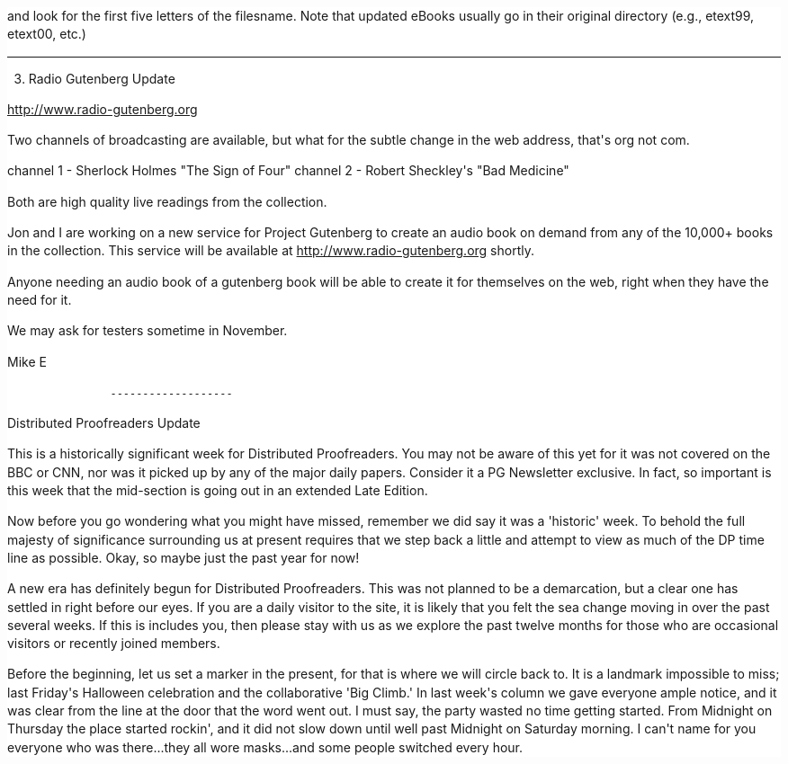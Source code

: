and look for the first five letters of the filesname.  Note that
updated eBooks usually go in their original directory (e.g., etext99,
etext00, etc.)


----------------------------------------------------------------------

3) Radio Gutenberg Update

http://www.radio-gutenberg.org

Two channels of broadcasting are available, but what for the subtle
change in the web address, that's org not com.

channel 1 - Sherlock Holmes "The Sign of Four"
channel 2 - Robert Sheckley's "Bad Medicine"

Both are high quality live readings from the collection.

Jon and I are working on a new service for Project Gutenberg
to create an audio book on demand from any of the 10,000+
books in the collection.  This service will be available at
http://www.radio-gutenberg.org shortly.

Anyone needing an audio book of a gutenberg book will be able to
create it for themselves on the web, right when they have the need
for it.

We may ask for testers sometime in November.

Mike E

                    -------------------

Distributed Proofreaders Update

This is a historically significant week for Distributed
Proofreaders. You may not be aware of this yet for it was not covered
on the BBC or CNN, nor was it picked up by any of the major daily
papers. Consider it a PG Newsletter exclusive. In fact, so important
is this week that the mid-section is going out in an extended Late
Edition.

Now before you go wondering what you might have missed, remember we
did say it was a 'historic' week. To behold the full majesty of
significance surrounding us at present requires that we step back a
little and attempt to view as much of the DP time line as
possible. Okay, so maybe just the past year for now!

A new era has definitely begun for Distributed Proofreaders. This was
not planned to be a demarcation, but a clear one has settled in right
before our eyes. If you are a daily visitor to the site, it is likely
that you felt the sea change moving in over the past several weeks. If
this is includes you, then please stay with us as we explore the past
twelve months for those who are occasional visitors or recently joined
members.

Before the beginning, let us set a marker in the present, for that is
where we will circle back to. It is a landmark impossible to miss;
last Friday's Halloween celebration and the collaborative 'Big Climb.'
In last week's column we gave everyone ample notice, and it was clear
from the line at the door that the word went out. I must say, the
party wasted no time getting started.  From Midnight on Thursday the
place started rockin', and it did not slow down until well past
Midnight on Saturday morning. I can't name for you everyone who was
there...they all wore masks...and some people switched every hour.
